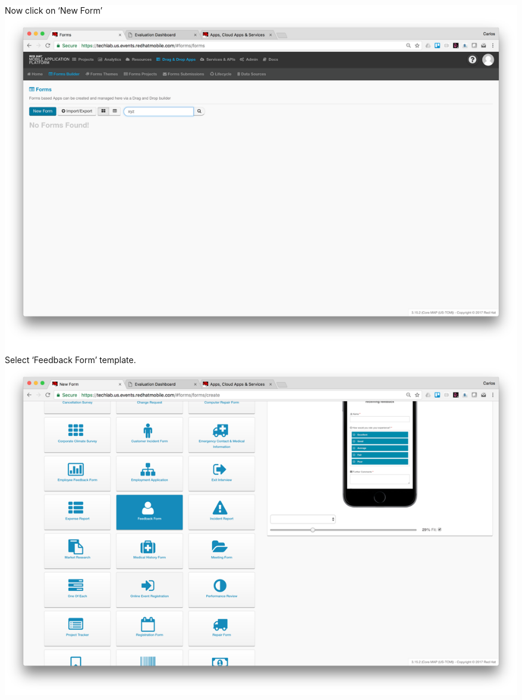 Now click on ‘New Form’
![](./images/038.png)

Select ‘Feedback Form’ template.
![](./images/039.png)
